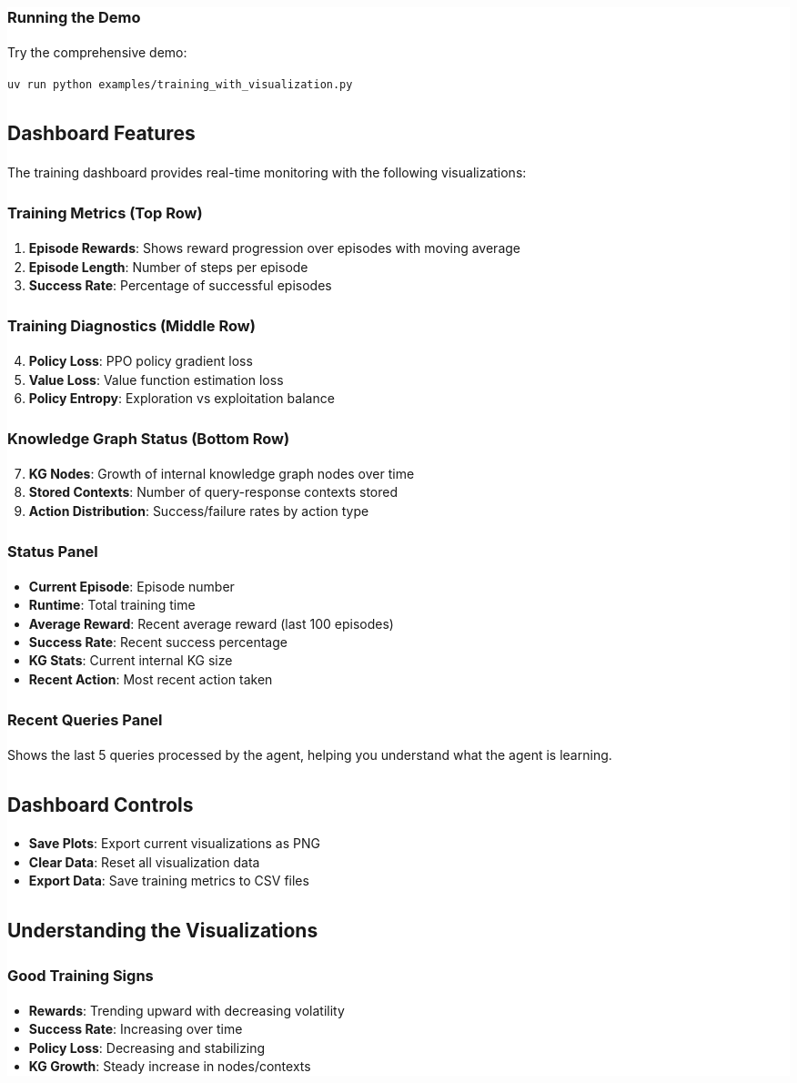 ### Running the Demo

Try the comprehensive demo:

```bash
uv run python examples/training_with_visualization.py
```

## Dashboard Features

The training dashboard provides real-time monitoring with the following visualizations:

### Training Metrics (Top Row)
1. **Episode Rewards**: Shows reward progression over episodes with moving average
2. **Episode Length**: Number of steps per episode
3. **Success Rate**: Percentage of successful episodes

### Training Diagnostics (Middle Row)
4. **Policy Loss**: PPO policy gradient loss
5. **Value Loss**: Value function estimation loss
6. **Policy Entropy**: Exploration vs exploitation balance

### Knowledge Graph Status (Bottom Row)
7. **KG Nodes**: Growth of internal knowledge graph nodes over time
8. **Stored Contexts**: Number of query-response contexts stored
9. **Action Distribution**: Success/failure rates by action type

### Status Panel
- **Current Episode**: Episode number
- **Runtime**: Total training time
- **Average Reward**: Recent average reward (last 100 episodes)
- **Success Rate**: Recent success percentage
- **KG Stats**: Current internal KG size
- **Recent Action**: Most recent action taken

### Recent Queries Panel
Shows the last 5 queries processed by the agent, helping you understand what the agent is learning.

## Dashboard Controls

- **Save Plots**: Export current visualizations as PNG
- **Clear Data**: Reset all visualization data
- **Export Data**: Save training metrics to CSV files

## Understanding the Visualizations

### Good Training Signs
- **Rewards**: Trending upward with decreasing volatility
- **Success Rate**: Increasing over time
- **Policy Loss**: Decreasing and stabilizing
- **KG Growth**: Steady increase in nodes/contexts

